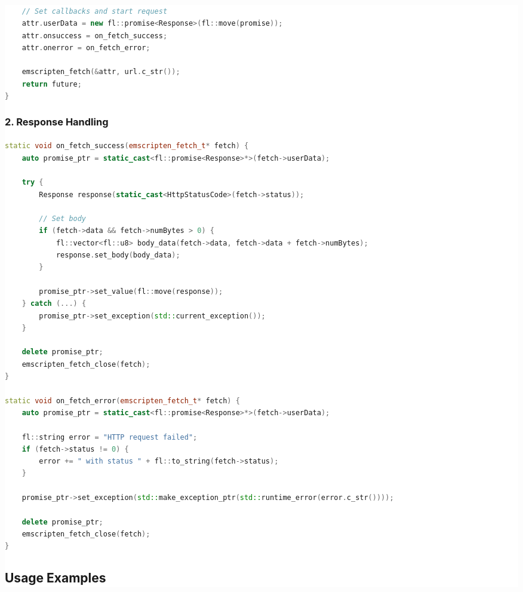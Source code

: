 ```cpp
    // Set callbacks and start request
    attr.userData = new fl::promise<Response>(fl::move(promise));
    attr.onsuccess = on_fetch_success;
    attr.onerror = on_fetch_error;
    
    emscripten_fetch(&attr, url.c_str());
    return future;
}
```

### 2. Response Handling

```cpp
static void on_fetch_success(emscripten_fetch_t* fetch) {
    auto promise_ptr = static_cast<fl::promise<Response>*>(fetch->userData);
    
    try {
        Response response(static_cast<HttpStatusCode>(fetch->status));
        
        // Set body
        if (fetch->data && fetch->numBytes > 0) {
            fl::vector<fl::u8> body_data(fetch->data, fetch->data + fetch->numBytes);
            response.set_body(body_data);
        }
        
        promise_ptr->set_value(fl::move(response));
    } catch (...) {
        promise_ptr->set_exception(std::current_exception());
    }
    
    delete promise_ptr;
    emscripten_fetch_close(fetch);
}

static void on_fetch_error(emscripten_fetch_t* fetch) {
    auto promise_ptr = static_cast<fl::promise<Response>*>(fetch->userData);
    
    fl::string error = "HTTP request failed";
    if (fetch->status != 0) {
        error += " with status " + fl::to_string(fetch->status);
    }
    
    promise_ptr->set_exception(std::make_exception_ptr(std::runtime_error(error.c_str())));
    
    delete promise_ptr;
    emscripten_fetch_close(fetch);
}
```

## Usage Examples
